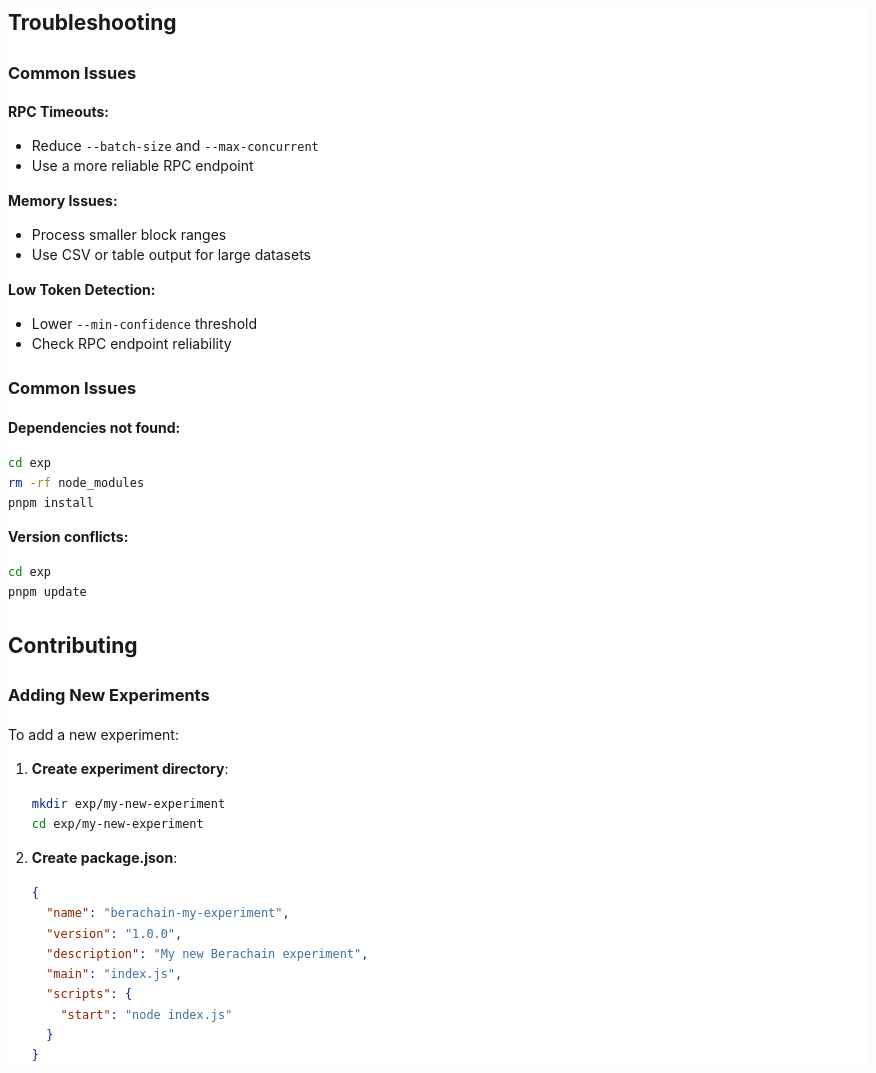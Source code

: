 ## Troubleshooting

### Common Issues

**RPC Timeouts:**
- Reduce `--batch-size` and `--max-concurrent`
- Use a more reliable RPC endpoint

**Memory Issues:**
- Process smaller block ranges
- Use CSV or table output for large datasets

**Low Token Detection:**
- Lower `--min-confidence` threshold
- Check RPC endpoint reliability

### Common Issues

**Dependencies not found:**
```bash
cd exp
rm -rf node_modules
pnpm install
```

**Version conflicts:**
```bash
cd exp
pnpm update
```

## Contributing

### Adding New Experiments

To add a new experiment:

1. **Create experiment directory**:
   ```bash
   mkdir exp/my-new-experiment
   cd exp/my-new-experiment
   ```

2. **Create package.json**:
   ```json
   {
     "name": "berachain-my-experiment",
     "version": "1.0.0",
     "description": "My new Berachain experiment",
     "main": "index.js",
     "scripts": {
       "start": "node index.js"
     }
   }
   ```
